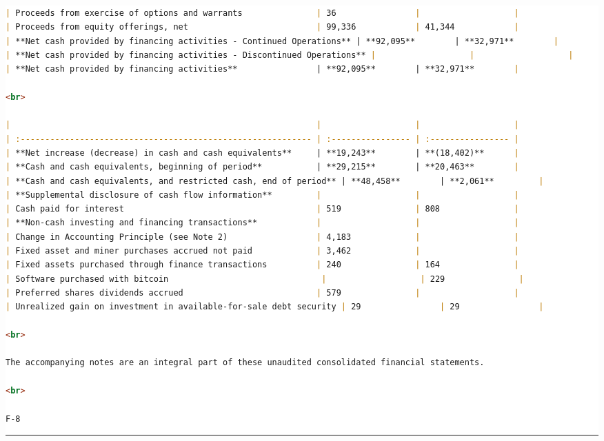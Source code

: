 ```markdown
| Proceeds from exercise of options and warrants               | 36                |                   |
| Proceeds from equity offerings, net                          | 99,336            | 41,344            |
| **Net cash provided by financing activities - Continued Operations** | **92,095**        | **32,971**        |
| **Net cash provided by financing activities - Discontinued Operations** |                   |                   |
| **Net cash provided by financing activities**                | **92,095**        | **32,971**        |

<br>

|                                                              |                   |                   |
| :----------------------------------------------------------- | :---------------- | :---------------- |
| **Net increase (decrease) in cash and cash equivalents**     | **19,243**        | **(18,402)**      |
| **Cash and cash equivalents, beginning of period**           | **29,215**        | **20,463**        |
| **Cash and cash equivalents, and restricted cash, end of period** | **48,458**        | **2,061**         |
| **Supplemental disclosure of cash flow information**         |                   |                   |
| Cash paid for interest                                       | 519               | 808               |
| **Non-cash investing and financing transactions**            |                   |                   |
| Change in Accounting Principle (see Note 2)                  | 4,183             |                   |
| Fixed asset and miner purchases accrued not paid             | 3,462             |                   |
| Fixed assets purchased through finance transactions          | 240               | 164               |
| Software purchased with bitcoin                               |                   | 229               |
| Preferred shares dividends accrued                           | 579               |                   |
| Unrealized gain on investment in available-for-sale debt security | 29                | 29                |

<br>

The accompanying notes are an integral part of these unaudited consolidated financial statements.

<br>

F-8
```

---